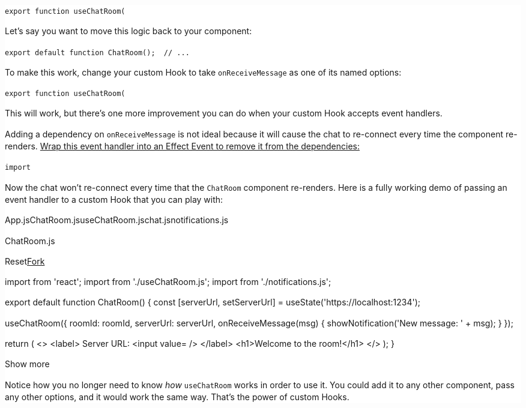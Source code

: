    export function useChatRoom(

Let’s say you want to move this logic back to your component:

    export default function ChatRoom();  // ...

To make this work, change your custom Hook to take `onReceiveMessage` as one of its named options:

    export function useChatRoom(

This will work, but there’s one more improvement you can do when your custom Hook accepts event handlers.

Adding a dependency on `onReceiveMessage` is not ideal because it will cause the chat to re-connect every time the component re-renders. [Wrap this event handler into an Effect Event to remove it from the dependencies:](removing-effect-dependencies.html#wrapping-an-event-handler-from-the-props)

    import 

Now the chat won’t re-connect every time that the `ChatRoom` component re-renders. Here is a fully working demo of passing an event handler to a custom Hook that you can play with:

App.jsChatRoom.jsuseChatRoom.jschat.jsnotifications.js

ChatRoom.js

Reset[Fork](https://codesandbox.io/api/v1/sandboxes/define?undefined "Open in CodeSandbox")

import  from 'react';
import  from './useChatRoom.js';
import  from './notifications.js';

export default function ChatRoom() {
  const \[serverUrl, setServerUrl\] = useState('https://localhost:1234');

  useChatRoom({
    roomId: roomId,
    serverUrl: serverUrl,
    onReceiveMessage(msg) {
      showNotification('New message: ' + msg);
    }
  });

  return (
    <\>
      <label\>
        Server URL:
        <input value\= />
      </label\>
      <h1\>Welcome to the  room!</h1\>
    </\>
  );
}

Show more

Notice how you no longer need to know _how_ `useChatRoom` works in order to use it. You could add it to any other component, pass any other options, and it would work the same way. That’s the power of custom Hooks.
